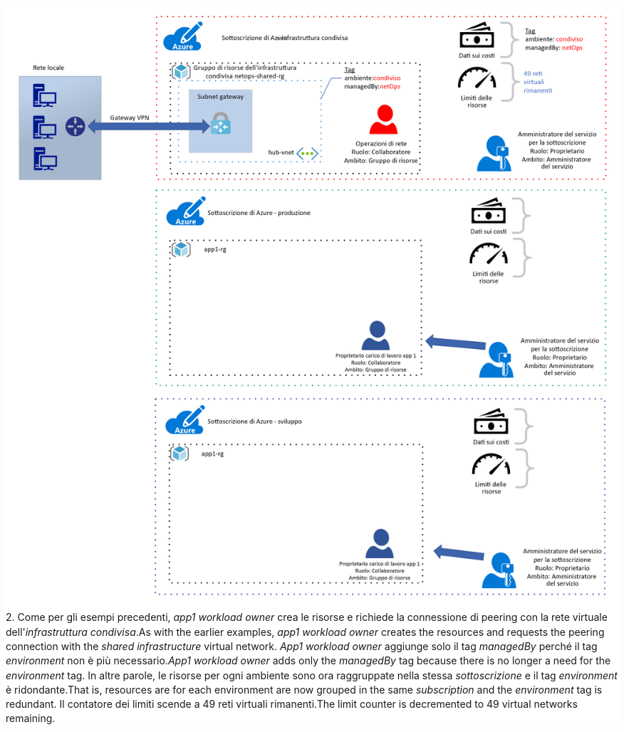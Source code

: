 ![](../_images/governance-3-17.png)
2. <span data-ttu-id="eac34-332">Come per gli esempi precedenti, *app1 workload owner* crea le risorse e richiede la connessione di peering con la rete virtuale dell'*infrastruttura condivisa*.</span><span class="sxs-lookup"><span data-stu-id="eac34-332">As with the earlier examples, *app1 workload owner* creates the resources and requests the peering connection with the *shared infrastructure* virtual network.</span></span> <span data-ttu-id="eac34-333">*App1 workload owner* aggiunge solo il tag *managedBy* perché il tag *environment* non è più necessario.</span><span class="sxs-lookup"><span data-stu-id="eac34-333">*App1 workload owner* adds only the *managedBy* tag because there is no longer a need for the *environment* tag.</span></span> <span data-ttu-id="eac34-334">In altre parole, le risorse per ogni ambiente sono ora raggruppate nella stessa *sottoscrizione* e il tag *environment* è ridondante.</span><span class="sxs-lookup"><span data-stu-id="eac34-334">That is, resources are for each environment are now grouped in the same *subscription* and the *environment* tag is redundant.</span></span> <span data-ttu-id="eac34-335">Il contatore dei limiti scende a 49 reti virtuali rimanenti.</span><span class="sxs-lookup"><span data-stu-id="eac34-335">The limit counter is decremented to 49 virtual networks remaining.</span></span>